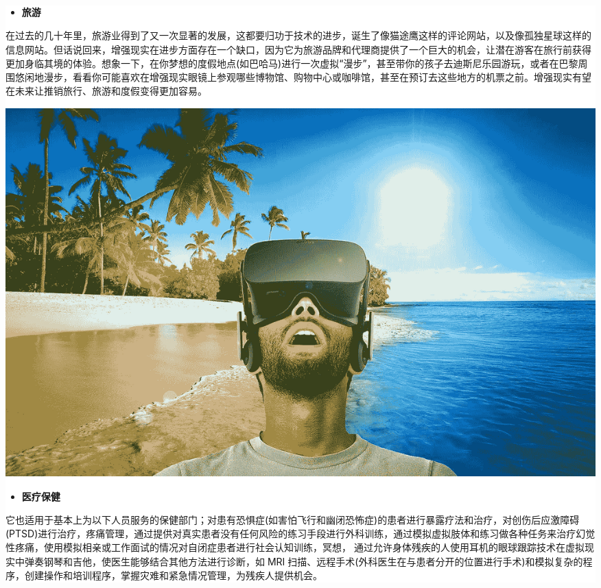 *   **旅游**

在过去的几十年里，旅游业得到了又一次显著的发展，这都要归功于技术的进步，诞生了像猫途鹰这样的评论网站，以及像孤独星球这样的信息网站。但话说回来，增强现实在进步方面存在一个缺口，因为它为旅游品牌和代理商提供了一个巨大的机会，让潜在游客在旅行前获得更加身临其境的体验。想象一下，在你梦想的度假地点(如巴哈马)进行一次虚拟“漫步”，甚至带你的孩子去迪斯尼乐园游玩，或者在巴黎周围悠闲地漫步，看看你可能喜欢在增强现实眼镜上参观哪些博物馆、购物中心或咖啡馆，甚至在预订去这些地方的机票之前。增强现实有望在未来让推销旅行、旅游和度假变得更加容易。

![](img/995309f3b39e1bd5aa341977cb5bdf7e.png)

*   **医疗保健**

它也适用于基本上为以下人员服务的保健部门；对患有恐惧症(如害怕飞行和幽闭恐怖症)的患者进行暴露疗法和治疗，对创伤后应激障碍(PTSD)进行治疗，疼痛管理，通过提供对真实患者没有任何风险的练习手段进行外科训练，通过模拟虚拟肢体和练习做各种任务来治疗幻觉性疼痛，使用模拟相亲或工作面试的情况对自闭症患者进行社会认知训练，冥想， 通过允许身体残疾的人使用耳机的眼球跟踪技术在虚拟现实中弹奏钢琴和吉他，使医生能够结合其他方法进行诊断，如 MRI 扫描、远程手术(外科医生在与患者分开的位置进行手术)和模拟复杂的程序，创建操作和培训程序，掌握灾难和紧急情况管理，为残疾人提供机会。
